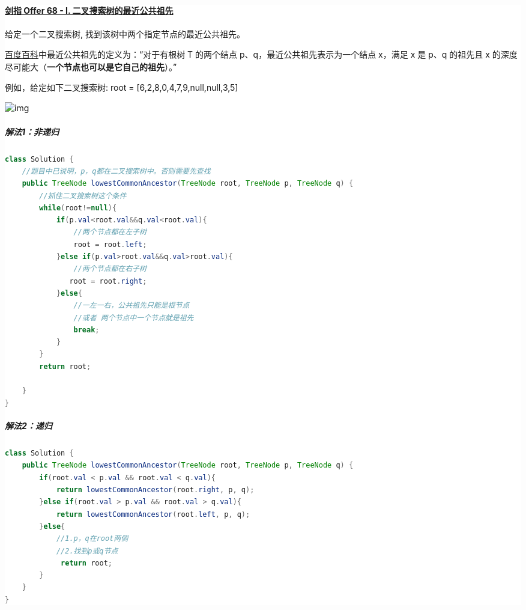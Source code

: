 



#### [剑指 Offer 68 - I. 二叉搜索树的最近公共祖先](https://leetcode-cn.com/problems/er-cha-sou-suo-shu-de-zui-jin-gong-gong-zu-xian-lcof/)

给定一个二叉搜索树, 找到该树中两个指定节点的最近公共祖先。

[百度百科](https://baike.baidu.com/item/最近公共祖先/8918834?fr=aladdin)中最近公共祖先的定义为：“对于有根树 T 的两个结点 p、q，最近公共祖先表示为一个结点 x，满足 x 是 p、q 的祖先且 x 的深度尽可能大（**一个节点也可以是它自己的祖先**）。”

例如，给定如下二叉搜索树: root = [6,2,8,0,4,7,9,null,null,3,5]

![img](https://assets.leetcode-cn.com/aliyun-lc-upload/uploads/2018/12/14/binarysearchtree_improved.png)

##### 解法1：非递归

```java
class Solution {
    //题目中已说明，p，q都在二叉搜索树中。否则需要先查找
    public TreeNode lowestCommonAncestor(TreeNode root, TreeNode p, TreeNode q) {
        //抓住二叉搜索树这个条件
        while(root!=null){
            if(p.val<root.val&&q.val<root.val){
                //两个节点都在左子树
                root = root.left;
            }else if(p.val>root.val&&q.val>root.val){
                //两个节点都在右子树
               root = root.right;
            }else{
                //一左一右，公共祖先只能是根节点
                //或者 两个节点中一个节点就是祖先
                break;
            }
        }
        return root;
       
    }
}
```

##### 解法2：递归

```java
class Solution {
    public TreeNode lowestCommonAncestor(TreeNode root, TreeNode p, TreeNode q) {
        if(root.val < p.val && root.val < q.val){
            return lowestCommonAncestor(root.right, p, q);
        }else if(root.val > p.val && root.val > q.val){
            return lowestCommonAncestor(root.left, p, q);
        }else{
            //1.p，q在root两侧
            //2.找到p或q节点
             return root;
        }
    }
}
```
